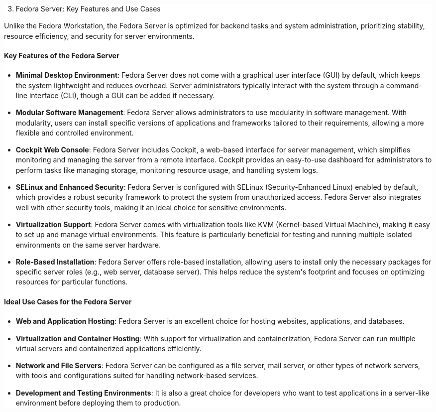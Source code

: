 

3. Fedora Server: Key Features and Use Cases



Unlike the Fedora Workstation, the Fedora Server is optimized for backend tasks and system administration, prioritizing stability, resource efficiency, and security for server environments.


#### Key Features of the Fedora Server


* **Minimal Desktop Environment**: Fedora Server does not come with a graphical user interface (GUI) by default, which keeps the system lightweight and reduces overhead. Server administrators typically interact with the system through a command-line interface (CLI), though a GUI can be added if necessary.

* **Modular Software Management**: Fedora Server allows administrators to use modularity in software management. With modularity, users can install specific versions of applications and frameworks tailored to their requirements, allowing a more flexible and controlled environment.

* **Cockpit Web Console**: Fedora Server includes Cockpit, a web-based interface for server management, which simplifies monitoring and managing the server from a remote interface. Cockpit provides an easy-to-use dashboard for administrators to perform tasks like managing storage, monitoring resource usage, and handling system logs.

* **SELinux and Enhanced Security**: Fedora Server is configured with SELinux (Security-Enhanced Linux) enabled by default, which provides a robust security framework to protect the system from unauthorized access. Fedora Server also integrates well with other security tools, making it an ideal choice for sensitive environments.

* **Virtualization Support**: Fedora Server comes with virtualization tools like KVM (Kernel-based Virtual Machine), making it easy to set up and manage virtual environments. This feature is particularly beneficial for testing and running multiple isolated environments on the same server hardware.

* **Role-Based Installation**: Fedora Server offers role-based installation, allowing users to install only the necessary packages for specific server roles (e.g., web server, database server). This helps reduce the system's footprint and focuses on optimizing resources for particular functions.



#### Ideal Use Cases for the Fedora Server


* **Web and Application Hosting**: Fedora Server is an excellent choice for hosting websites, applications, and databases.

* **Virtualization and Container Hosting**: With support for virtualization and containerization, Fedora Server can run multiple virtual servers and containerized applications efficiently.

* **Network and File Servers**: Fedora Server can be configured as a file server, mail server, or other types of network servers, with tools and configurations suited for handling network-based services.

* **Development and Testing Environments**: It is also a great choice for developers who want to test applications in a server-like environment before deploying them to production.




